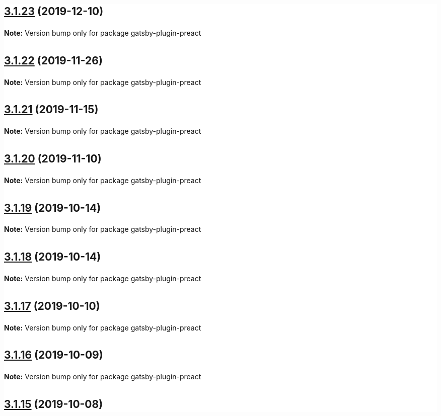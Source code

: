 ## [3.1.23](https://github.com/gatsbyjs/gatsby/compare/gatsby-plugin-preact@3.1.22...gatsby-plugin-preact@3.1.23) (2019-12-10)

**Note:** Version bump only for package gatsby-plugin-preact

## [3.1.22](https://github.com/gatsbyjs/gatsby/compare/gatsby-plugin-preact@3.1.21...gatsby-plugin-preact@3.1.22) (2019-11-26)

**Note:** Version bump only for package gatsby-plugin-preact

## [3.1.21](https://github.com/gatsbyjs/gatsby/compare/gatsby-plugin-preact@3.1.20...gatsby-plugin-preact@3.1.21) (2019-11-15)

**Note:** Version bump only for package gatsby-plugin-preact

## [3.1.20](https://github.com/gatsbyjs/gatsby/compare/gatsby-plugin-preact@3.1.19...gatsby-plugin-preact@3.1.20) (2019-11-10)

**Note:** Version bump only for package gatsby-plugin-preact

## [3.1.19](https://github.com/gatsbyjs/gatsby/compare/gatsby-plugin-preact@3.1.18...gatsby-plugin-preact@3.1.19) (2019-10-14)

**Note:** Version bump only for package gatsby-plugin-preact

## [3.1.18](https://github.com/gatsbyjs/gatsby/compare/gatsby-plugin-preact@3.1.17...gatsby-plugin-preact@3.1.18) (2019-10-14)

**Note:** Version bump only for package gatsby-plugin-preact

## [3.1.17](https://github.com/gatsbyjs/gatsby/compare/gatsby-plugin-preact@3.1.16...gatsby-plugin-preact@3.1.17) (2019-10-10)

**Note:** Version bump only for package gatsby-plugin-preact

## [3.1.16](https://github.com/gatsbyjs/gatsby/compare/gatsby-plugin-preact@3.1.15...gatsby-plugin-preact@3.1.16) (2019-10-09)

**Note:** Version bump only for package gatsby-plugin-preact

## [3.1.15](https://github.com/gatsbyjs/gatsby/compare/gatsby-plugin-preact@3.1.14...gatsby-plugin-preact@3.1.15) (2019-10-08)
